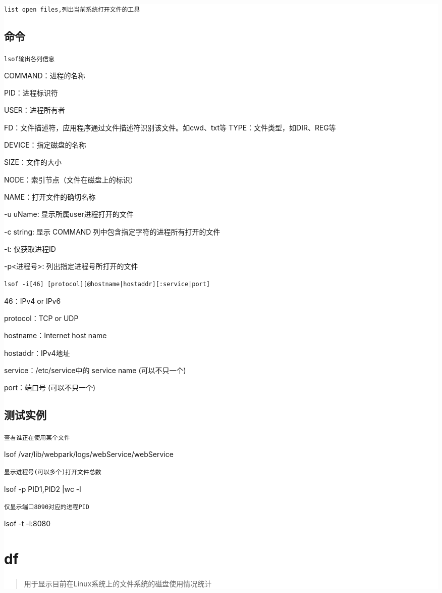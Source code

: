 `list open files,列出当前系统打开文件的工具`

## 命令

`lsof输出各列信息`

COMMAND：进程的名称 

PID：进程标识符

USER：进程所有者

FD：文件描述符，应用程序通过文件描述符识别该文件。如cwd、txt等 TYPE：文件类型，如DIR、REG等

DEVICE：指定磁盘的名称

SIZE：文件的大小

NODE：索引节点（文件在磁盘上的标识）

NAME：打开文件的确切名称

-u uName: 显示所属user进程打开的文件

-c string: 显示 COMMAND 列中包含指定字符的进程所有打开的文件

-t: 仅获取进程ID

-p<进程号>: 列出指定进程号所打开的文件

`lsof -i[46] [protocol][@hostname|hostaddr][:service|port]`

46：IPv4 or IPv6

protocol：TCP or UDP

hostname：Internet host name

hostaddr：IPv4地址

service：/etc/service中的 service name (可以不只一个)

port：端口号 (可以不只一个)

## 测试实例

`查看谁正在使用某个文件`

 lsof  /var/lib/webpark/logs/webService/webService

`显示进程号(可以多个)打开文件总数`

lsof -p PID1,PID2 |wc -l

`仅显示端口8090对应的进程PID`

lsof -t -i:8080

# df

> 用于显示目前在Linux系统上的文件系统的磁盘使用情况统计
